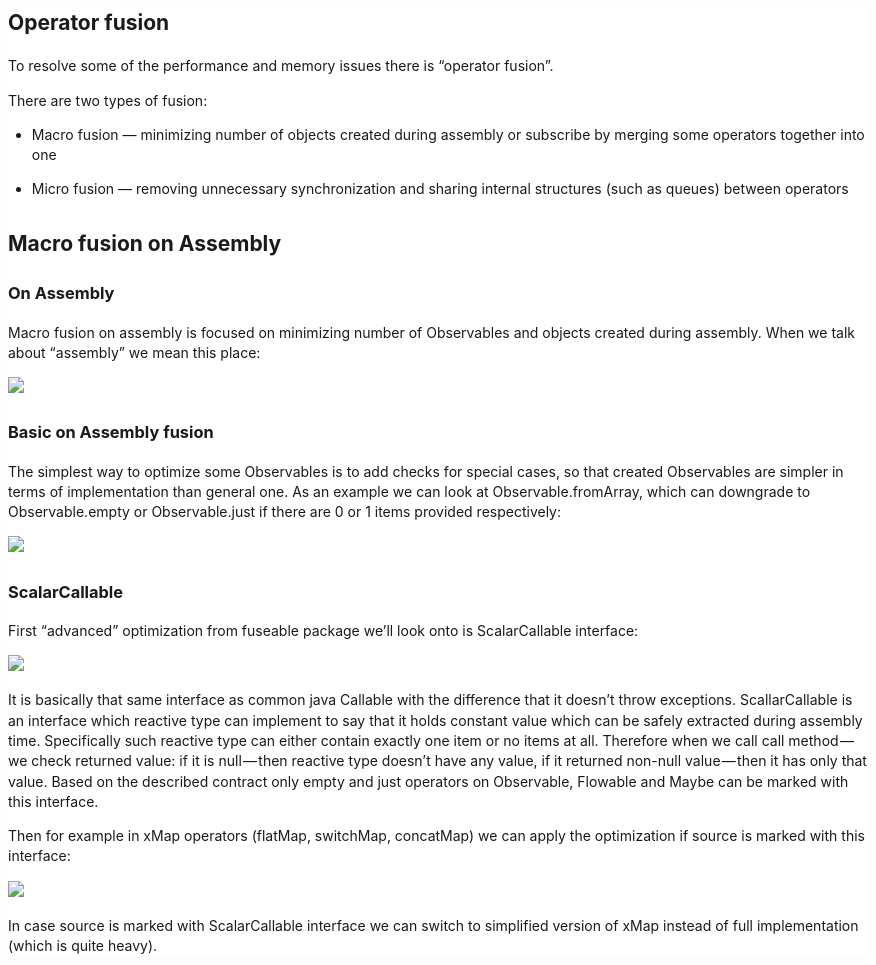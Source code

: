 ## Operator fusion

To resolve some of the performance and memory issues there is “operator fusion”.

There are two types of fusion:

* Macro fusion — minimizing number of objects created during assembly or subscribe by merging some operators together into one

* Micro fusion — removing unnecessary synchronization and sharing internal structures (such as queues) between operators

## Macro fusion on Assembly

### On Assembly

Macro fusion on assembly is focused on minimizing number of Observables and objects created during assembly. When we talk about “assembly” we mean this place:

![](../../img/1_9CIEZkn-Yd1ESUB6yEMzMQ.png)

### Basic on Assembly fusion

The simplest way to optimize some Observables is to add checks for special cases, so that created Observables are simpler in terms of implementation than general one. As an example we can look at Observable.fromArray, which can downgrade to Observable.empty or Observable.just if there are 0 or 1 items provided respectively:

![](../../img/1_5mQ1ljg0cT_vs72mKPz0OQ.png)

### ScalarCallable

First “advanced” optimization from fuseable package we’ll look onto is ScalarCallable interface:

![](../../img/1_ZktLkbl6QTBuDCFZ9dAawA.png)

It is basically that same interface as common java Callable with the difference that it doesn’t throw exceptions.
ScallarCallable is an interface which reactive type can implement to say that it holds constant value which can be safely extracted during assembly time. Specifically such reactive type can either contain exactly one item or no items at all.
Therefore when we call call method — we check returned value: if it is null — then reactive type doesn’t have any value, if it returned non-null value — then it has only that value.
Based on the described contract only empty and just operators on Observable, Flowable and Maybe can be marked with this interface.

Then for example in xMap operators (flatMap, switchMap, concatMap) we can apply the optimization if source is marked with this interface:

![](../../img/1_0zRHH54ymNepgt35ineQLA.png)

In case source is marked with ScalarCallable interface we can switch to simplified version of xMap instead of full implementation (which is quite heavy).
